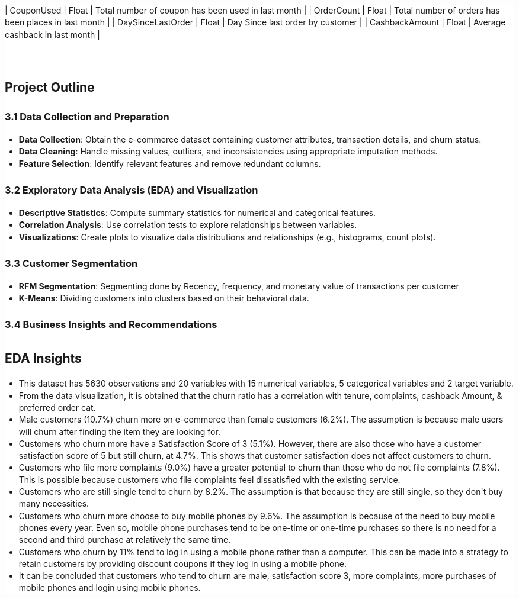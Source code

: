 | CouponUsed | Float | Total number of coupon has been used in last month |
| OrderCount | Float | Total number of orders has been places in last month |
| DaySinceLastOrder | Float | Day Since last order by customer |
| CashbackAmount | Float | Average cashback in last month |

<br>

## Project Outline
### 3.1 Data Collection and Preparation
- **Data Collection**: Obtain the e-commerce dataset containing customer attributes, transaction details, and churn status.
- **Data Cleaning**: Handle missing values, outliers, and inconsistencies using appropriate imputation methods.
- **Feature Selection**: Identify relevant features and remove redundant columns.

### 3.2 Exploratory Data Analysis (EDA) and Visualization
- **Descriptive Statistics**: Compute summary statistics for numerical and categorical features.
- **Correlation Analysis**: Use correlation tests to explore relationships between variables.
- **Visualizations**: Create plots to visualize data distributions and relationships (e.g., histograms, count plots).

### 3.3 Customer Segmentation
- **RFM Segmentation**: Segmenting done by Recency, frequency, and monetary value of transactions per customer  
- **K-Means**: Dividing customers into clusters based on their behavioral data.

### 3.4 Business Insights and Recommendations

## EDA Insights
* This dataset has 5630 observations and 20 variables with 15 numerical variables, 5 categorical variables and 2 target variable.
* From the data visualization, it is obtained that the churn ratio has a correlation with tenure, complaints, cashback Amount, & preferred order cat.
* Male customers (10.7%) churn more on e-commerce than female customers (6.2%). The assumption is because male users will churn after finding the item they are looking for.
* Customers who churn more have a Satisfaction Score of 3 (5.1%). However, there are also those who have a customer satisfaction score of 5 but still churn, at 4.7%. This shows that customer satisfaction does not affect customers to churn.
* Customers who file more complaints (9.0%) have a greater potential to churn than those who do not file complaints (7.8%). This is possible because customers who file complaints feel dissatisfied with the existing service.
* Customers who are still single tend to churn by 8.2%. The assumption is that because they are still single, so they don't buy many necessities.
* Customers who churn more choose to buy mobile phones by 9.6%. The assumption is because of the need to buy mobile phones every year. Even so, mobile phone purchases tend to be one-time or one-time purchases so there is no need for a second and third purchase at relatively the same time.
* Customers who churn by 11% tend to log in using a mobile phone rather than a computer. This can be made into a strategy to retain customers by providing discount coupons if they log in using a mobile phone.
* It can be concluded that customers who tend to churn are male, satisfaction score 3, more complaints, more purchases of mobile phones and login using mobile phones.

